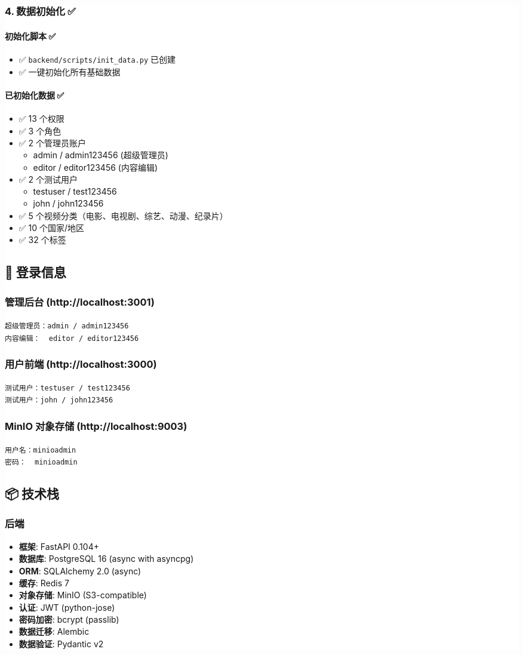 ### 4. 数据初始化 ✅

#### 初始化脚本 ✅
- ✅ `backend/scripts/init_data.py` 已创建
- ✅ 一键初始化所有基础数据

#### 已初始化数据 ✅
- ✅ 13 个权限
- ✅ 3 个角色
- ✅ 2 个管理员账户
  - admin / admin123456 (超级管理员)
  - editor / editor123456 (内容编辑)
- ✅ 2 个测试用户
  - testuser / test123456
  - john / john123456
- ✅ 5 个视频分类（电影、电视剧、综艺、动漫、纪录片）
- ✅ 10 个国家/地区
- ✅ 32 个标签

## 🔐 登录信息

### 管理后台 (http://localhost:3001)
```
超级管理员：admin / admin123456
内容编辑：  editor / editor123456
```

### 用户前端 (http://localhost:3000)
```
测试用户：testuser / test123456
测试用户：john / john123456
```

### MinIO 对象存储 (http://localhost:9003)
```
用户名：minioadmin
密码：  minioadmin
```

## 📦 技术栈

### 后端
- **框架**: FastAPI 0.104+
- **数据库**: PostgreSQL 16 (async with asyncpg)
- **ORM**: SQLAlchemy 2.0 (async)
- **缓存**: Redis 7
- **对象存储**: MinIO (S3-compatible)
- **认证**: JWT (python-jose)
- **密码加密**: bcrypt (passlib)
- **数据迁移**: Alembic
- **数据验证**: Pydantic v2
